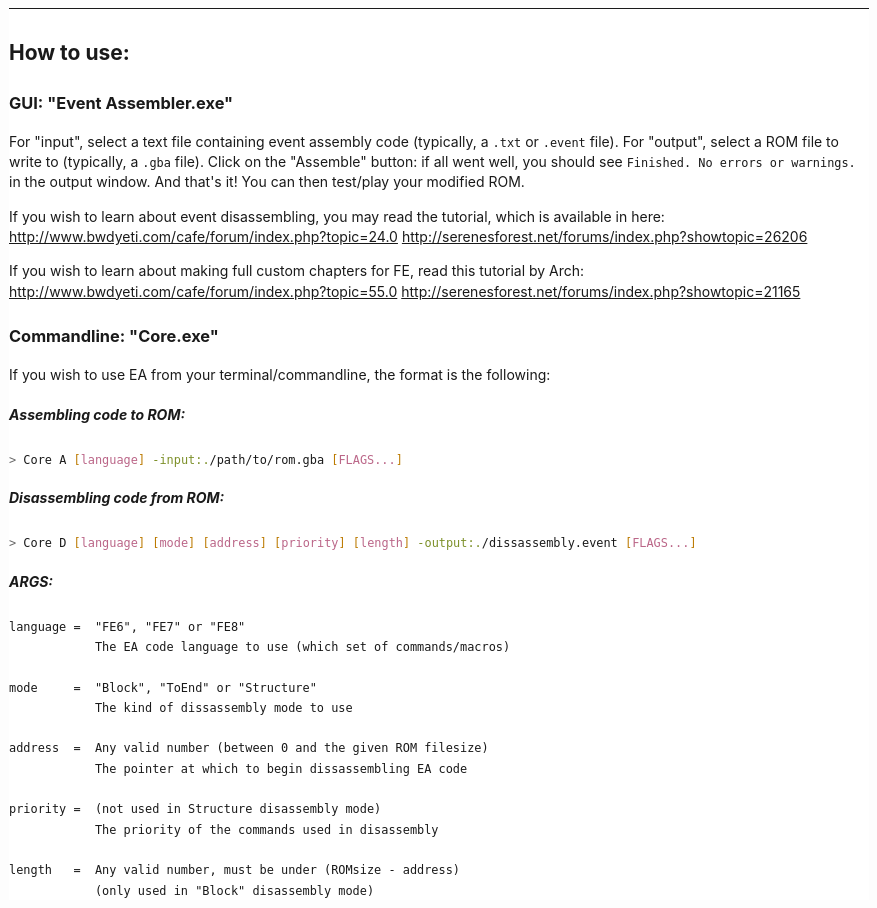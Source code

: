 

-----------
How to use:
-----------

### GUI: "Event Assembler.exe"

For "input", select a text file containing event assembly code (typically, a `.txt` or `.event` file).
For "output", select a ROM file to write to (typically, a `.gba` file).
Click on the "Assemble" button: if all went well, you should see `Finished. No errors or warnings.` in the output window.
And that's it! You can then test/play your modified ROM.


If you wish to learn about event disassembling, you may read the tutorial, which is available in here:
http://www.bwdyeti.com/cafe/forum/index.php?topic=24.0
http://serenesforest.net/forums/index.php?showtopic=26206

If you wish to learn about making full custom chapters for FE, read this tutorial by Arch:
http://www.bwdyeti.com/cafe/forum/index.php?topic=55.0
http://serenesforest.net/forums/index.php?showtopic=21165



### Commandline: "Core.exe"

If you wish to use EA from your terminal/commandline, the format is the following:

##### Assembling code to ROM:

```sh
> Core A [language] -input:./path/to/rom.gba [FLAGS...]
```

##### Disassembling code from ROM:

```sh
> Core D [language] [mode] [address] [priority] [length] -output:./dissassembly.event [FLAGS...]
```

##### ARGS:

```
language =	"FE6", "FE7" or "FE8"
			The EA code language to use (which set of commands/macros)

mode	 =	"Block", "ToEnd" or "Structure"
			The kind of dissassembly mode to use

address	 =	Any valid number (between 0 and the given ROM filesize)
			The pointer at which to begin dissassembling EA code

priority =	(not used in Structure disassembly mode)
			The priority of the commands used in disassembly

length	 =	Any valid number, must be under (ROMsize - address)
			(only used in "Block" disassembly mode)
```
